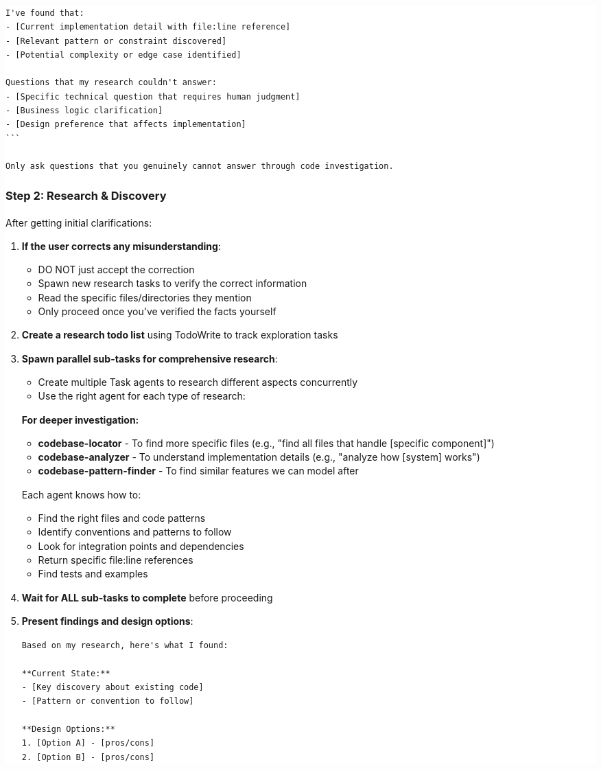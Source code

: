     I've found that:
    - [Current implementation detail with file:line reference]
    - [Relevant pattern or constraint discovered]
    - [Potential complexity or edge case identified]

    Questions that my research couldn't answer:
    - [Specific technical question that requires human judgment]
    - [Business logic clarification]
    - [Design preference that affects implementation]
    ```

    Only ask questions that you genuinely cannot answer through code investigation.

### Step 2: Research & Discovery

After getting initial clarifications:

1. **If the user corrects any misunderstanding**:
    - DO NOT just accept the correction
    - Spawn new research tasks to verify the correct information
    - Read the specific files/directories they mention
    - Only proceed once you've verified the facts yourself

2. **Create a research todo list** using TodoWrite to track exploration tasks

3. **Spawn parallel sub-tasks for comprehensive research**:
    - Create multiple Task agents to research different aspects concurrently
    - Use the right agent for each type of research:

    **For deeper investigation:**
    - **codebase-locator** - To find more specific files (e.g., "find all files that handle [specific component]")
    - **codebase-analyzer** - To understand implementation details (e.g., "analyze how [system] works")
    - **codebase-pattern-finder** - To find similar features we can model after

    Each agent knows how to:
    - Find the right files and code patterns
    - Identify conventions and patterns to follow
    - Look for integration points and dependencies
    - Return specific file:line references
    - Find tests and examples

4. **Wait for ALL sub-tasks to complete** before proceeding

5. **Present findings and design options**:

    ```
    Based on my research, here's what I found:

    **Current State:**
    - [Key discovery about existing code]
    - [Pattern or convention to follow]

    **Design Options:**
    1. [Option A] - [pros/cons]
    2. [Option B] - [pros/cons]
